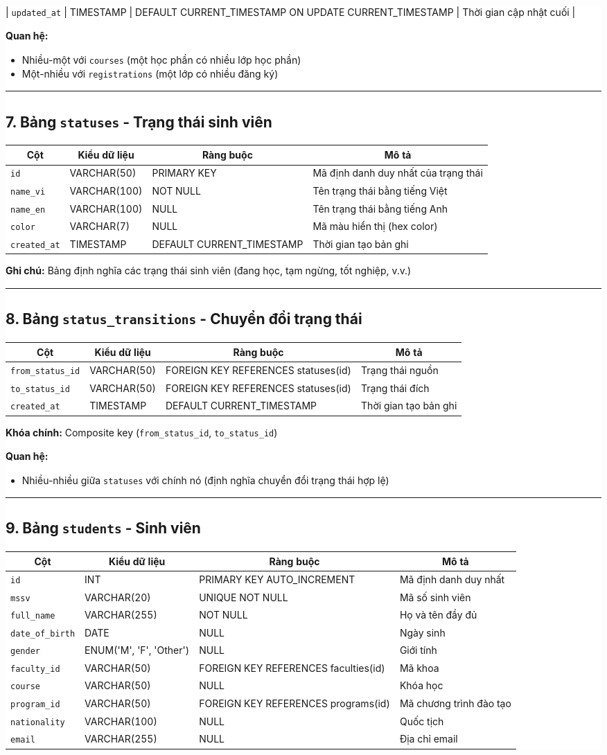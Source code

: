 | `updated_at` | TIMESTAMP | DEFAULT CURRENT_TIMESTAMP ON UPDATE CURRENT_TIMESTAMP | Thời gian cập nhật cuối |

**Quan hệ:**

- Nhiều-một với `courses` (một học phần có nhiều lớp học phần)
- Một-nhiều với `registrations` (một lớp có nhiều đăng ký)

---

## 7. Bảng `statuses` - Trạng thái sinh viên

| Cột | Kiểu dữ liệu | Ràng buộc | Mô tả |
| --- | --- | --- | --- |
| `id` | VARCHAR(50) | PRIMARY KEY | Mã định danh duy nhất của trạng thái |
| `name_vi` | VARCHAR(100) | NOT NULL | Tên trạng thái bằng tiếng Việt |
| `name_en` | VARCHAR(100) | NULL | Tên trạng thái bằng tiếng Anh |
| `color` | VARCHAR(7) | NULL | Mã màu hiển thị (hex color) |
| `created_at` | TIMESTAMP | DEFAULT CURRENT_TIMESTAMP | Thời gian tạo bản ghi |

**Ghi chú:** Bảng định nghĩa các trạng thái sinh viên (đang học, tạm ngừng, tốt nghiệp, v.v.)

---

## 8. Bảng `status_transitions` - Chuyển đổi trạng thái

| Cột | Kiểu dữ liệu | Ràng buộc | Mô tả |
| --- | --- | --- | --- |
| `from_status_id` | VARCHAR(50) | FOREIGN KEY REFERENCES statuses(id) | Trạng thái nguồn |
| `to_status_id` | VARCHAR(50) | FOREIGN KEY REFERENCES statuses(id) | Trạng thái đích |
| `created_at` | TIMESTAMP | DEFAULT CURRENT_TIMESTAMP | Thời gian tạo bản ghi |

**Khóa chính:** Composite key (`from_status_id`, `to_status_id`)

**Quan hệ:**

- Nhiều-nhiều giữa `statuses` với chính nó (định nghĩa chuyển đổi trạng thái hợp lệ)

---

## 9. Bảng `students` - Sinh viên

| Cột | Kiểu dữ liệu | Ràng buộc | Mô tả |
| --- | --- | --- | --- |
| `id` | INT | PRIMARY KEY AUTO_INCREMENT | Mã định danh duy nhất |
| `mssv` | VARCHAR(20) | UNIQUE NOT NULL | Mã số sinh viên |
| `full_name` | VARCHAR(255) | NOT NULL | Họ và tên đầy đủ |
| `date_of_birth` | DATE | NULL | Ngày sinh |
| `gender` | ENUM('M', 'F', 'Other') | NULL | Giới tính |
| `faculty_id` | VARCHAR(50) | FOREIGN KEY REFERENCES faculties(id) | Mã khoa |
| `course` | VARCHAR(50) | NULL | Khóa học |
| `program_id` | VARCHAR(50) | FOREIGN KEY REFERENCES programs(id) | Mã chương trình đào tạo |
| `nationality` | VARCHAR(100) | NULL | Quốc tịch |
| `email` | VARCHAR(255) | NULL | Địa chỉ email |